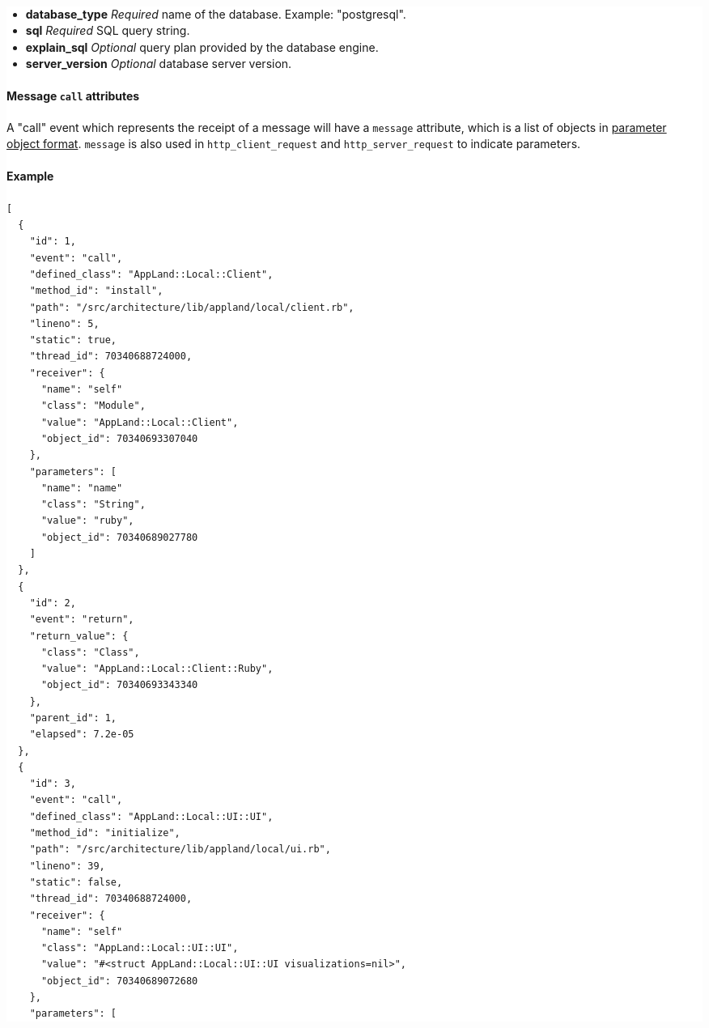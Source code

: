 * **database_type** *Required* name of the database. Example: "postgresql".
* **sql** *Required* SQL query string.
* **explain_sql** *Optional* query plan provided by the database engine.
* **server_version** *Optional* database server version.

#### Message `call` attributes

A "call" event which represents the receipt of a message will have a `message` attribute, which
is a list of objects in [parameter object format](#parameter-object-format). `message` is also used in
`http_client_request` and `http_server_request` to indicate parameters.

#### Example

```
[
  {
    "id": 1,
    "event": "call",
    "defined_class": "AppLand::Local::Client",
    "method_id": "install",
    "path": "/src/architecture/lib/appland/local/client.rb",
    "lineno": 5,
    "static": true,
    "thread_id": 70340688724000,
    "receiver": {
      "name": "self"
      "class": "Module",
      "value": "AppLand::Local::Client",
      "object_id": 70340693307040
    },
    "parameters": [
      "name": "name"
      "class": "String",
      "value": "ruby",
      "object_id": 70340689027780
    ]
  },
  {
    "id": 2,
    "event": "return",
    "return_value": {
      "class": "Class",
      "value": "AppLand::Local::Client::Ruby",
      "object_id": 70340693343340
    },
    "parent_id": 1,
    "elapsed": 7.2e-05
  },
  {
    "id": 3,
    "event": "call",
    "defined_class": "AppLand::Local::UI::UI",
    "method_id": "initialize",
    "path": "/src/architecture/lib/appland/local/ui.rb",
    "lineno": 39,
    "static": false,
    "thread_id": 70340688724000,
    "receiver": {
      "name": "self"
      "class": "AppLand::Local::UI::UI",
      "value": "#<struct AppLand::Local::UI::UI visualizations=nil>",
      "object_id": 70340689072680
    },
    "parameters": [
```